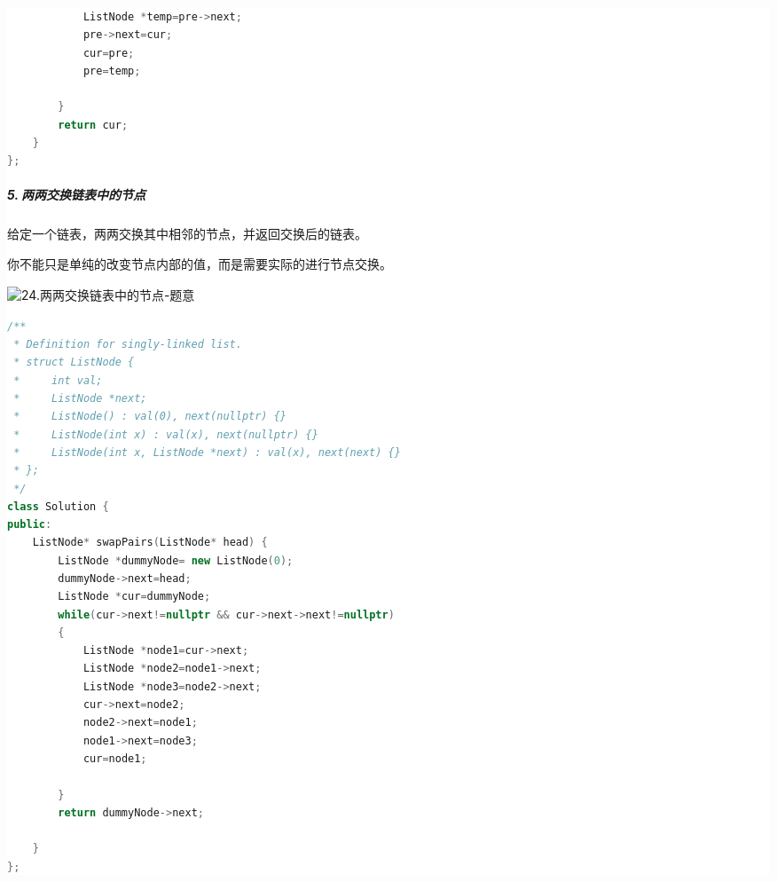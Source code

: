 ```c++
            ListNode *temp=pre->next;
            pre->next=cur;
            cur=pre;
            pre=temp;

        }
        return cur;
    }
};
```

##### 5. 两两交换链表中的节点

给定一个链表，两两交换其中相邻的节点，并返回交换后的链表。

你不能只是单纯的改变节点内部的值，而是需要实际的进行节点交换。

![24.两两交换链表中的节点-题意](https://code-thinking.cdn.bcebos.com/pics/24.%E4%B8%A4%E4%B8%A4%E4%BA%A4%E6%8D%A2%E9%93%BE%E8%A1%A8%E4%B8%AD%E7%9A%84%E8%8A%82%E7%82%B9-%E9%A2%98%E6%84%8F.jpg)

```c++
/**
 * Definition for singly-linked list.
 * struct ListNode {
 *     int val;
 *     ListNode *next;
 *     ListNode() : val(0), next(nullptr) {}
 *     ListNode(int x) : val(x), next(nullptr) {}
 *     ListNode(int x, ListNode *next) : val(x), next(next) {}
 * };
 */
class Solution {
public:
    ListNode* swapPairs(ListNode* head) {
        ListNode *dummyNode= new ListNode(0);
        dummyNode->next=head;
        ListNode *cur=dummyNode;
        while(cur->next!=nullptr && cur->next->next!=nullptr)
        {
            ListNode *node1=cur->next;
            ListNode *node2=node1->next;
            ListNode *node3=node2->next;
            cur->next=node2;
            node2->next=node1;
            node1->next=node3;
            cur=node1;

        }
        return dummyNode->next;

    }
};
```
